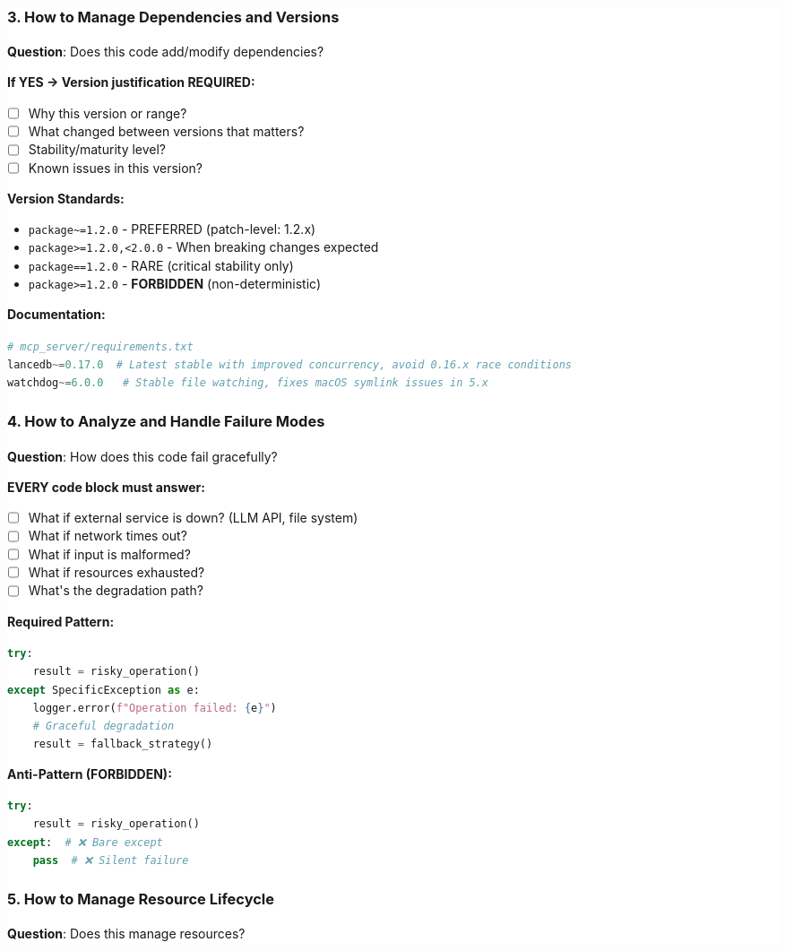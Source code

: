 ### 3. How to Manage Dependencies and Versions

**Question**: Does this code add/modify dependencies?

**If YES → Version justification REQUIRED:**
- [ ] Why this version or range?
- [ ] What changed between versions that matters?
- [ ] Stability/maturity level?
- [ ] Known issues in this version?

**Version Standards:**
- `package~=1.2.0` - PREFERRED (patch-level: 1.2.x)
- `package>=1.2.0,<2.0.0` - When breaking changes expected
- `package==1.2.0` - RARE (critical stability only)
- `package>=1.2.0` - **FORBIDDEN** (non-deterministic)

**Documentation:**
```python
# mcp_server/requirements.txt
lancedb~=0.17.0  # Latest stable with improved concurrency, avoid 0.16.x race conditions
watchdog~=6.0.0   # Stable file watching, fixes macOS symlink issues in 5.x
```

### 4. How to Analyze and Handle Failure Modes

**Question**: How does this code fail gracefully?

**EVERY code block must answer:**
- [ ] What if external service is down? (LLM API, file system)
- [ ] What if network times out?
- [ ] What if input is malformed?
- [ ] What if resources exhausted?
- [ ] What's the degradation path?

**Required Pattern:**
```python
try:
    result = risky_operation()
except SpecificException as e:
    logger.error(f"Operation failed: {e}")
    # Graceful degradation
    result = fallback_strategy()
```

**Anti-Pattern (FORBIDDEN):**
```python
try:
    result = risky_operation()
except:  # ❌ Bare except
    pass  # ❌ Silent failure
```

### 5. How to Manage Resource Lifecycle

**Question**: Does this manage resources?
